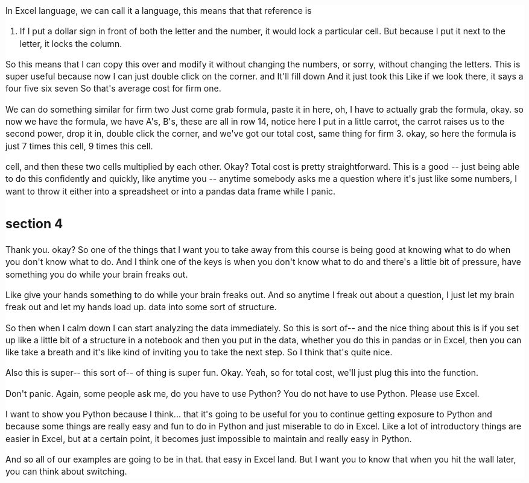 In Excel language, we can call it a language, this means that that reference is
1. If I put a dollar sign in front of both the letter and the number, it would
lock a particular cell. But because I put it next to the letter, it locks the
column.

So this means that I can copy this over and modify it without changing the
numbers, or sorry, without changing the letters. This is super useful because
now I can just double click on the corner. and It'll fill down And it just took
this Like if we look there, it says a four five six seven So that's average
cost for firm one.

We can do something similar for firm two Just come grab formula, paste it in
here, oh, I have to actually grab the formula, okay. so now we have the
formula, we have A's, B's, these are all in row 14, notice here I put in a
little carrot, the carrot raises us to the second power, drop it in, double
click the corner, and we've got our total cost, same thing for firm 3. okay, so
here the formula is just 7 times this cell, 9 times this cell.

cell, and then these two cells multiplied by each other. Okay? Total cost is
pretty straightforward. This is a good -- just being able to do this
confidently and quickly, like anytime you -- anytime somebody asks me a
question where it's just like some numbers, I want to throw it either into a
spreadsheet or into a pandas data frame while I panic.

## section 4

Thank you. okay? So one of the things that I want you to take away from this
course is being good at knowing what to do when you don't know what to do. And
I think one of the keys is when you don't know what to do and there's a little
bit of pressure, have something you do while your brain freaks out.

Like give your hands something to do while your brain freaks out. And so
anytime I freak out about a question, I just let my brain freak out and let my
hands load up. data into some sort of structure.

So then when I calm down I can start analyzing the data immediately. So this is
sort of-- and the nice thing about this is if you set up like a little bit of a
structure in a notebook and then you put in the data, whether you do this in
pandas or in Excel, then you can like take a breath and it's like kind of
inviting you to take the next step. So I think that's quite nice.

Also this is super-- this sort of-- of thing is super fun. Okay. Yeah, so for
total cost, we'll just plug this into the function.

Don't panic. Again, some people ask me, do you have to use Python? You do not
have to use Python. Please use Excel.

I want to show you Python because I think... that it's going to be useful for
you to continue getting exposure to Python and because some things are really
easy and fun to do in Python and just miserable to do in Excel. Like a lot of
introductory things are easier in Excel, but at a certain point, it becomes
just impossible to maintain and really easy in Python.

And so all of our examples are going to be in that. that easy in Excel land.
But I want you to know that when you hit the wall later, you can think about
switching.
